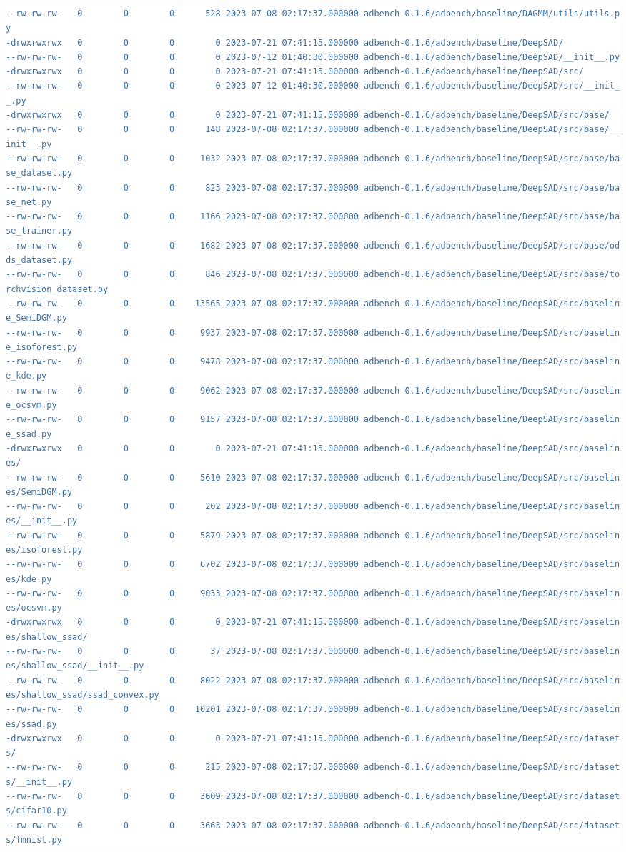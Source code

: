 ```diff
--rw-rw-rw-   0        0        0      528 2023-07-08 02:17:37.000000 adbench-0.1.6/adbench/baseline/DAGMM/utils/utils.py
-drwxrwxrwx   0        0        0        0 2023-07-21 07:41:15.000000 adbench-0.1.6/adbench/baseline/DeepSAD/
--rw-rw-rw-   0        0        0        0 2023-07-12 01:40:30.000000 adbench-0.1.6/adbench/baseline/DeepSAD/__init__.py
-drwxrwxrwx   0        0        0        0 2023-07-21 07:41:15.000000 adbench-0.1.6/adbench/baseline/DeepSAD/src/
--rw-rw-rw-   0        0        0        0 2023-07-12 01:40:30.000000 adbench-0.1.6/adbench/baseline/DeepSAD/src/__init__.py
-drwxrwxrwx   0        0        0        0 2023-07-21 07:41:15.000000 adbench-0.1.6/adbench/baseline/DeepSAD/src/base/
--rw-rw-rw-   0        0        0      148 2023-07-08 02:17:37.000000 adbench-0.1.6/adbench/baseline/DeepSAD/src/base/__init__.py
--rw-rw-rw-   0        0        0     1032 2023-07-08 02:17:37.000000 adbench-0.1.6/adbench/baseline/DeepSAD/src/base/base_dataset.py
--rw-rw-rw-   0        0        0      823 2023-07-08 02:17:37.000000 adbench-0.1.6/adbench/baseline/DeepSAD/src/base/base_net.py
--rw-rw-rw-   0        0        0     1166 2023-07-08 02:17:37.000000 adbench-0.1.6/adbench/baseline/DeepSAD/src/base/base_trainer.py
--rw-rw-rw-   0        0        0     1682 2023-07-08 02:17:37.000000 adbench-0.1.6/adbench/baseline/DeepSAD/src/base/odds_dataset.py
--rw-rw-rw-   0        0        0      846 2023-07-08 02:17:37.000000 adbench-0.1.6/adbench/baseline/DeepSAD/src/base/torchvision_dataset.py
--rw-rw-rw-   0        0        0    13565 2023-07-08 02:17:37.000000 adbench-0.1.6/adbench/baseline/DeepSAD/src/baseline_SemiDGM.py
--rw-rw-rw-   0        0        0     9937 2023-07-08 02:17:37.000000 adbench-0.1.6/adbench/baseline/DeepSAD/src/baseline_isoforest.py
--rw-rw-rw-   0        0        0     9478 2023-07-08 02:17:37.000000 adbench-0.1.6/adbench/baseline/DeepSAD/src/baseline_kde.py
--rw-rw-rw-   0        0        0     9062 2023-07-08 02:17:37.000000 adbench-0.1.6/adbench/baseline/DeepSAD/src/baseline_ocsvm.py
--rw-rw-rw-   0        0        0     9157 2023-07-08 02:17:37.000000 adbench-0.1.6/adbench/baseline/DeepSAD/src/baseline_ssad.py
-drwxrwxrwx   0        0        0        0 2023-07-21 07:41:15.000000 adbench-0.1.6/adbench/baseline/DeepSAD/src/baselines/
--rw-rw-rw-   0        0        0     5610 2023-07-08 02:17:37.000000 adbench-0.1.6/adbench/baseline/DeepSAD/src/baselines/SemiDGM.py
--rw-rw-rw-   0        0        0      202 2023-07-08 02:17:37.000000 adbench-0.1.6/adbench/baseline/DeepSAD/src/baselines/__init__.py
--rw-rw-rw-   0        0        0     5879 2023-07-08 02:17:37.000000 adbench-0.1.6/adbench/baseline/DeepSAD/src/baselines/isoforest.py
--rw-rw-rw-   0        0        0     6702 2023-07-08 02:17:37.000000 adbench-0.1.6/adbench/baseline/DeepSAD/src/baselines/kde.py
--rw-rw-rw-   0        0        0     9033 2023-07-08 02:17:37.000000 adbench-0.1.6/adbench/baseline/DeepSAD/src/baselines/ocsvm.py
-drwxrwxrwx   0        0        0        0 2023-07-21 07:41:15.000000 adbench-0.1.6/adbench/baseline/DeepSAD/src/baselines/shallow_ssad/
--rw-rw-rw-   0        0        0       37 2023-07-08 02:17:37.000000 adbench-0.1.6/adbench/baseline/DeepSAD/src/baselines/shallow_ssad/__init__.py
--rw-rw-rw-   0        0        0     8022 2023-07-08 02:17:37.000000 adbench-0.1.6/adbench/baseline/DeepSAD/src/baselines/shallow_ssad/ssad_convex.py
--rw-rw-rw-   0        0        0    10201 2023-07-08 02:17:37.000000 adbench-0.1.6/adbench/baseline/DeepSAD/src/baselines/ssad.py
-drwxrwxrwx   0        0        0        0 2023-07-21 07:41:15.000000 adbench-0.1.6/adbench/baseline/DeepSAD/src/datasets/
--rw-rw-rw-   0        0        0      215 2023-07-08 02:17:37.000000 adbench-0.1.6/adbench/baseline/DeepSAD/src/datasets/__init__.py
--rw-rw-rw-   0        0        0     3609 2023-07-08 02:17:37.000000 adbench-0.1.6/adbench/baseline/DeepSAD/src/datasets/cifar10.py
--rw-rw-rw-   0        0        0     3663 2023-07-08 02:17:37.000000 adbench-0.1.6/adbench/baseline/DeepSAD/src/datasets/fmnist.py
```